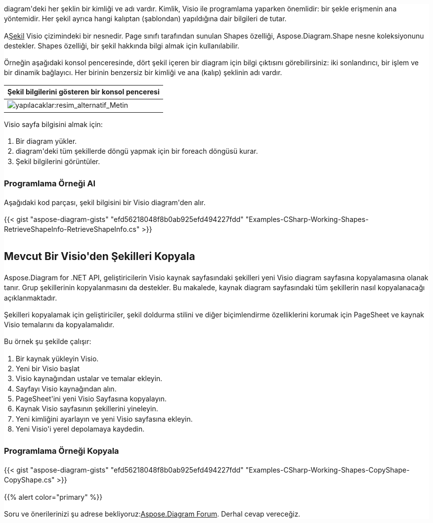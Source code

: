 diagram'deki her şeklin bir kimliği ve adı vardır. Kimlik, Visio ile programlama yaparken önemlidir: bir şekle erişmenin ana yöntemidir. Her şekil ayrıca hangi kalıptan (şablondan) yapıldığına dair bilgileri de tutar.

 A[Şekil](http://www.aspose.com/api/net/diagram/aspose.diagram/shape) Visio çizimindeki bir nesnedir. Page sınıfı tarafından sunulan Shapes özelliği, Aspose.Diagram.Shape nesne koleksiyonunu destekler. Shapes özelliği, bir şekil hakkında bilgi almak için kullanılabilir.

Örneğin aşağıdaki konsol penceresinde, dört şekil içeren bir diagram için bilgi çıktısını görebilirsiniz: iki sonlandırıcı, bir işlem ve bir dinamik bağlayıcı. Her birinin benzersiz bir kimliği ve ana (kalıp) şeklinin adı vardır.

|**Şekil bilgilerini gösteren bir konsol penceresi**|
|:- |
|![yapılacaklar:resim_alternatif_Metin](add-retrieve-copy-and-read-visio-shape-data_3.png)|
Visio sayfa bilgisini almak için:

1. Bir diagram yükler.
1. diagram'deki tüm şekillerde döngü yapmak için bir foreach döngüsü kurar.
1. Şekil bilgilerini görüntüler.
### **Programlama Örneği Al**
Aşağıdaki kod parçası, şekil bilgisini bir Visio diagram'den alır.

{{< gist "aspose-diagram-gists" "efd56218048f8b0ab925efd494227fdd" "Examples-CSharp-Working-Shapes-RetrieveShapeInfo-RetrieveShapeInfo.cs" >}}
## **Mevcut Bir Visio'den Şekilleri Kopyala**
Aspose.Diagram for .NET API, geliştiricilerin Visio kaynak sayfasındaki şekilleri yeni Visio diagram sayfasına kopyalamasına olanak tanır. Grup şekillerinin kopyalanmasını da destekler. Bu makalede, kaynak diagram sayfasındaki tüm şekillerin nasıl kopyalanacağı açıklanmaktadır.

Şekilleri kopyalamak için geliştiriciler, şekil doldurma stilini ve diğer biçimlendirme özelliklerini korumak için PageSheet ve kaynak Visio temalarını da kopyalamalıdır.

Bu örnek şu şekilde çalışır:

1. Bir kaynak yükleyin Visio.
1. Yeni bir Visio başlat
1. Visio kaynağından ustalar ve temalar ekleyin.
1. Sayfayı Visio kaynağından alın.
1. PageSheet'ini yeni Visio Sayfasına kopyalayın.
1. Kaynak Visio sayfasının şekillerini yineleyin.
1. Yeni kimliğini ayarlayın ve yeni Visio sayfasına ekleyin.
1. Yeni Visio'i yerel depolamaya kaydedin.
### **Programlama Örneği Kopyala**
{{< gist "aspose-diagram-gists" "efd56218048f8b0ab925efd494227fdd" "Examples-CSharp-Working-Shapes-CopyShape-CopyShape.cs" >}}

{{% alert color="primary" %}}

 Soru ve önerilerinizi şu adrese bekliyoruz:[Aspose.Diagram Forum](https://forum.aspose.com/c/diagram/17). Derhal cevap vereceğiz.

